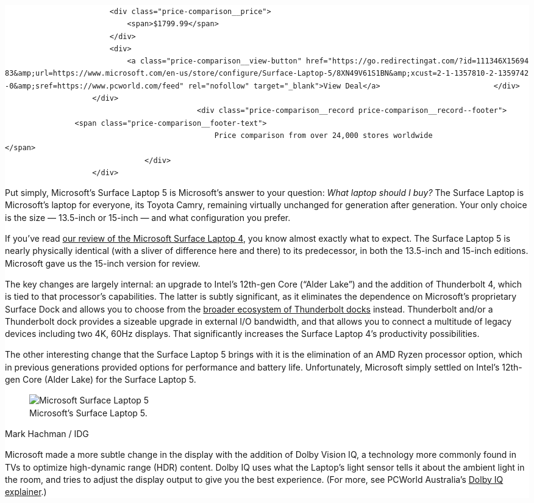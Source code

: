 							<div class="price-comparison__price">
								<span>$1799.99</span>
							</div>
							<div>
								<a class="price-comparison__view-button" href="https://go.redirectingat.com/?id=111346X1569483&amp;url=https://www.microsoft.com/en-us/store/configure/Surface-Laptop-5/8XN49V61S1BN&amp;xcust=2-1-1357810-2-1359742-0&amp;sref=https://www.pcworld.com/feed" rel="nofollow" target="_blank">View Deal</a>							</div>
						</div>
												<div class="price-comparison__record price-comparison__record--footer">
					<span class="price-comparison__footer-text">
													Price comparison from over 24,000 stores worldwide												</span>
									</div>
						</div>
		


<p>Put simply, Microsoft&rsquo;s Surface Laptop 5 is Microsoft&rsquo;s answer to your question: <em>What laptop should I buy?</em> The Surface Laptop is Microsoft&rsquo;s laptop for everyone, its Toyota Camry, remaining virtually unchanged for generation after generation. Your only choice is the size &mdash; 13.5-inch or 15-inch &mdash; and what configuration you prefer.</p>



<p>If you&rsquo;ve read <a href="https://www.pcworld.com/article/394409/surface-laptop-4-ryzen-7-review.html">our review of the Microsoft Surface Laptop 4</a>, you know almost exactly what to expect. The Surface Laptop 5 is nearly physically identical (with a sliver of difference here and there) to its predecessor, in both the 13.5-inch and 15-inch editions. Microsoft gave us the 15-inch version for review.</p>



<p>The key changes are largely internal: an upgrade to Intel&rsquo;s 12th-gen Core (&ldquo;Alder Lake&rdquo;) and the addition of Thunderbolt 4, which is tied to that processor&rsquo;s capabilities. The latter is subtly significant, as it eliminates the dependence on Microsoft&rsquo;s proprietary Surface Dock and allows you to choose from the <a href="https://www.pcworld.com/article/393714/best-thunderbolt-docks-for-a-laptop-pc.html">broader ecosystem of Thunderbolt docks</a> instead. Thunderbolt and/or a Thunderbolt dock provides a sizeable upgrade in external I/O bandwidth, and that allows you to connect a multitude of legacy devices including two 4K, 60Hz displays. That significantly increases the Surface Laptop 4&rsquo;s productivity possibilities.</p>



<p>The other interesting change that the Surface Laptop 5 brings with it is the elimination of an AMD Ryzen processor option, which in previous generations provided options for performance and battery life. Unfortunately, Microsoft simply settled on Intel&rsquo;s 12th-gen Core (Alder Lake) for the Surface Laptop 5.</p>


<div class="extendedBlock-wrapper block-coreImage undefined"><figure class="wp-block-image size-large"><img alt="Microsoft Surface Laptop 5" class="wp-image-1359603" height="1055" src="https://b2c-contenthub.com/wp-content/uploads/2022/10/primary-1.jpg?quality=50&amp;strip=all&amp;w=1200" width="1200" /><figcaption>Microsoft&rsquo;s Surface Laptop 5.</figcaption></figure><p class="imageCredit">Mark Hachman / IDG</p></div>



<p>Microsoft made a more subtle change in the display with the addition of Dolby Vision IQ, a technology more commonly found in TVs to optimize high-dynamic range (HDR) content. Dolby IQ uses what the Laptop&rsquo;s light sensor tells it about the ambient light in the room, and tries to adjust the display output to give you the best experience. (For more, see PCWorld Australia&rsquo;s <a href="https://go.redirectingat.com/?id=111346X1569483&amp;url=https://www.pcworld.idg.com.au/article/670492/what-dolby-vision-iq/&amp;xcust=2-1-1357810-1-0-0&amp;sref=https://www.pcworld.com/feed">Dolby IQ explainer</a>.)</p>
